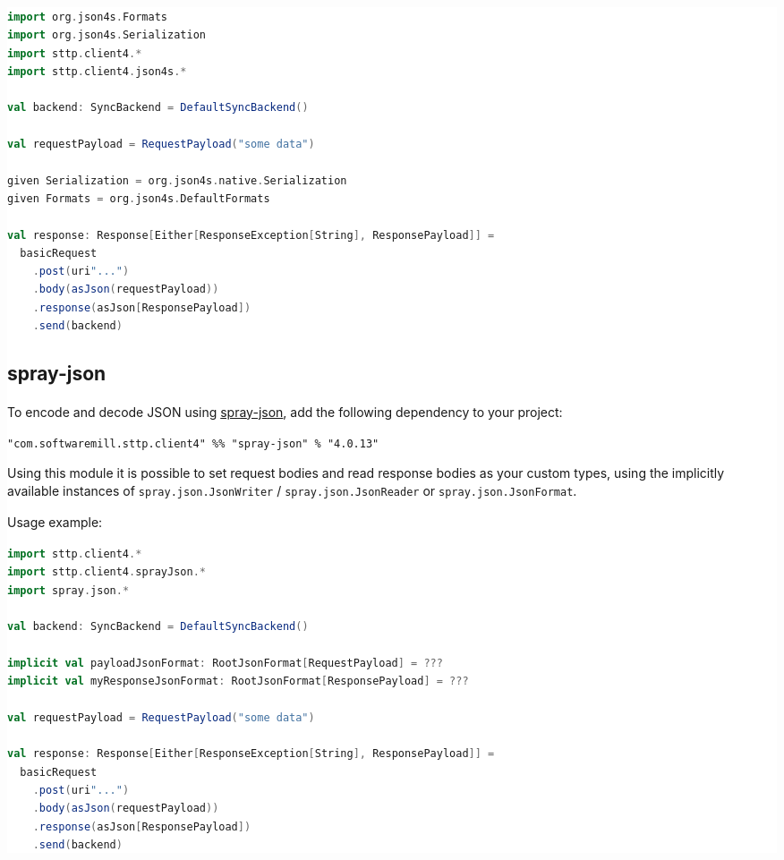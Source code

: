 ```scala
import org.json4s.Formats
import org.json4s.Serialization
import sttp.client4.*
import sttp.client4.json4s.*

val backend: SyncBackend = DefaultSyncBackend()

val requestPayload = RequestPayload("some data")

given Serialization = org.json4s.native.Serialization
given Formats = org.json4s.DefaultFormats

val response: Response[Either[ResponseException[String], ResponsePayload]] =
  basicRequest
    .post(uri"...")
    .body(asJson(requestPayload))
    .response(asJson[ResponsePayload])
    .send(backend)
```

## spray-json

To encode and decode JSON using [spray-json](https://github.com/spray/spray-json), add the following dependency to your project:

```
"com.softwaremill.sttp.client4" %% "spray-json" % "4.0.13"
```

Using this module it is possible to set request bodies and read response bodies as your custom types, using the implicitly available instances of `spray.json.JsonWriter` / `spray.json.JsonReader` or `spray.json.JsonFormat`.

Usage example:

```scala
import sttp.client4.*
import sttp.client4.sprayJson.*
import spray.json.*

val backend: SyncBackend = DefaultSyncBackend()

implicit val payloadJsonFormat: RootJsonFormat[RequestPayload] = ???
implicit val myResponseJsonFormat: RootJsonFormat[ResponsePayload] = ???

val requestPayload = RequestPayload("some data")

val response: Response[Either[ResponseException[String], ResponsePayload]] =
  basicRequest
    .post(uri"...")
    .body(asJson(requestPayload))
    .response(asJson[ResponsePayload])
    .send(backend)
```
